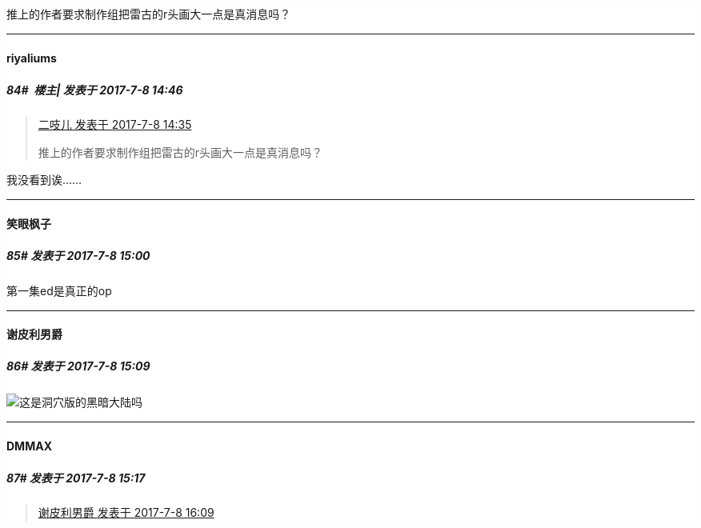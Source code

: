 


推上的作者要求制作组把雷古的r头画大一点是真消息吗？







-----

####  riyaliums  
##### 84#         楼主| 发表于 2017-7-8 14:46



<blockquote><a href="httphttps://bbs.saraba1st.com/2b/forum.php?mod=redirect&amp;goto=findpost&amp;pid=36518653&amp;ptid=1528127" target="_blank">二吱儿 发表于 2017-7-8 14:35</a>

推上的作者要求制作组把雷古的r头画大一点是真消息吗？</blockquote>
我没看到诶……







-----

####  笑眼枫子  
##### 85#       发表于 2017-7-8 15:00




第一集ed是真正的op







-----

####  谢皮利男爵  
##### 86#       发表于 2017-7-8 15:09



<img src="https://static.saraba1st.com/image/smiley/face2017/066.png" referrerpolicy="no-referrer">这是洞穴版的黑暗大陆吗







-----

####  DMMAX  
##### 87#       发表于 2017-7-8 15:17



<blockquote><a href="httphttps://bbs.saraba1st.com/2b/forum.php?mod=redirect&amp;goto=findpost&amp;pid=36518859&amp;ptid=1528127" target="_blank">谢皮利男爵 发表于 2017-7-8 16:09</a>
